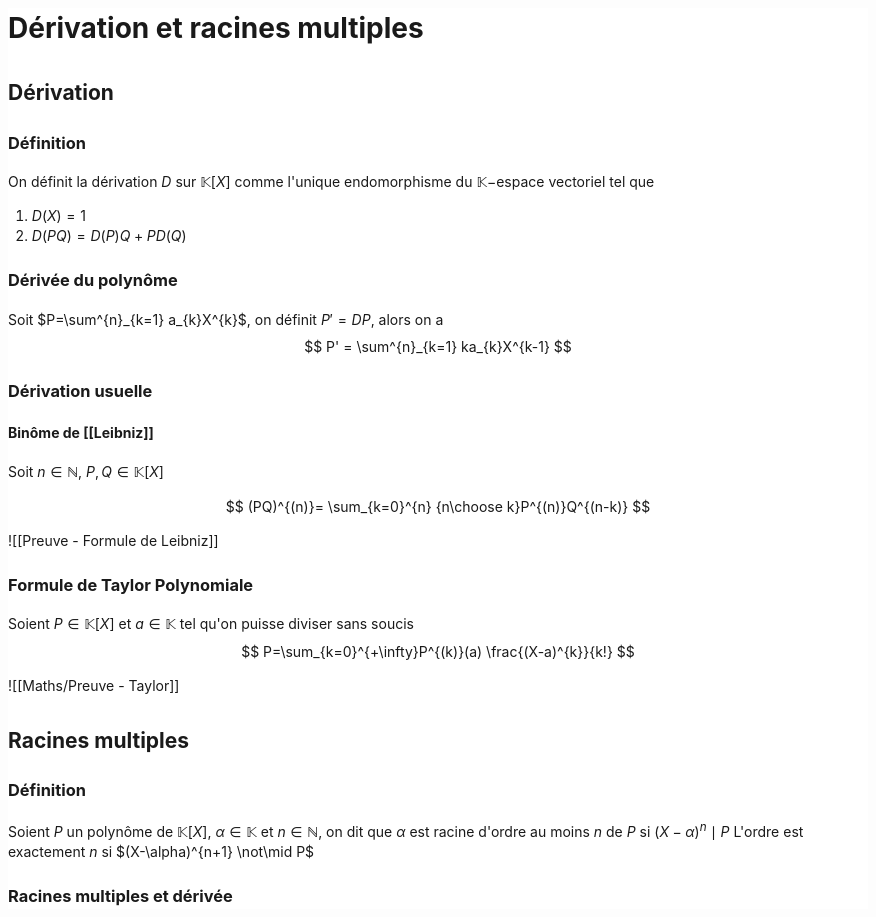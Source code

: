# Dérivation et racines multiples

## Dérivation

### Définition

On définit la dérivation $D$ sur $\mathbb{K}[X]$ comme l'unique endomorphisme du $\mathbb{K}-$espace vectoriel tel que

1. $D(X)=1$
2. $D(PQ) = D(P)Q + PD(Q)$

### Dérivée du polynôme

Soit $P=\sum^{n}_{k=1} a_{k}X^{k}$, on définit $P'=DP$, alors on a
$$
P' = \sum^{n}_{k=1} ka_{k}X^{k-1}
$$

### Dérivation usuelle

#### Binôme de [[Leibniz]]

Soit $n\in \mathbb{N}$, $P,Q\in \mathbb{K}[X]$

$$
(PQ)^{(n)}= \sum_{k=0}^{n} {n\choose k}P^{(n)}Q^{(n-k)}
$$

![[Preuve - Formule de Leibniz]]

### Formule de Taylor Polynomiale

Soient $P\in \mathbb{K}[X]$ et $a\in \mathbb{K}$ tel qu'on puisse diviser sans soucis
$$
P=\sum_{k=0}^{+\infty}P^{(k)}(a) \frac{(X-a)^{k}}{k!}
$$

![[Maths/Preuve - Taylor]]

## Racines multiples

### Définition

Soient $P$ un polynôme de $\mathbb{K}[X]$, $\alpha\in \mathbb{K}$ et $n\in \mathbb{N}$, on dit que $\alpha$ est racine d'ordre au moins $n$ de $P$ si $(X-\alpha)^{n}\mid P$
L'ordre est exactement $n$ si $(X-\alpha)^{n+1} \not\mid P$

### Racines multiples et dérivée
